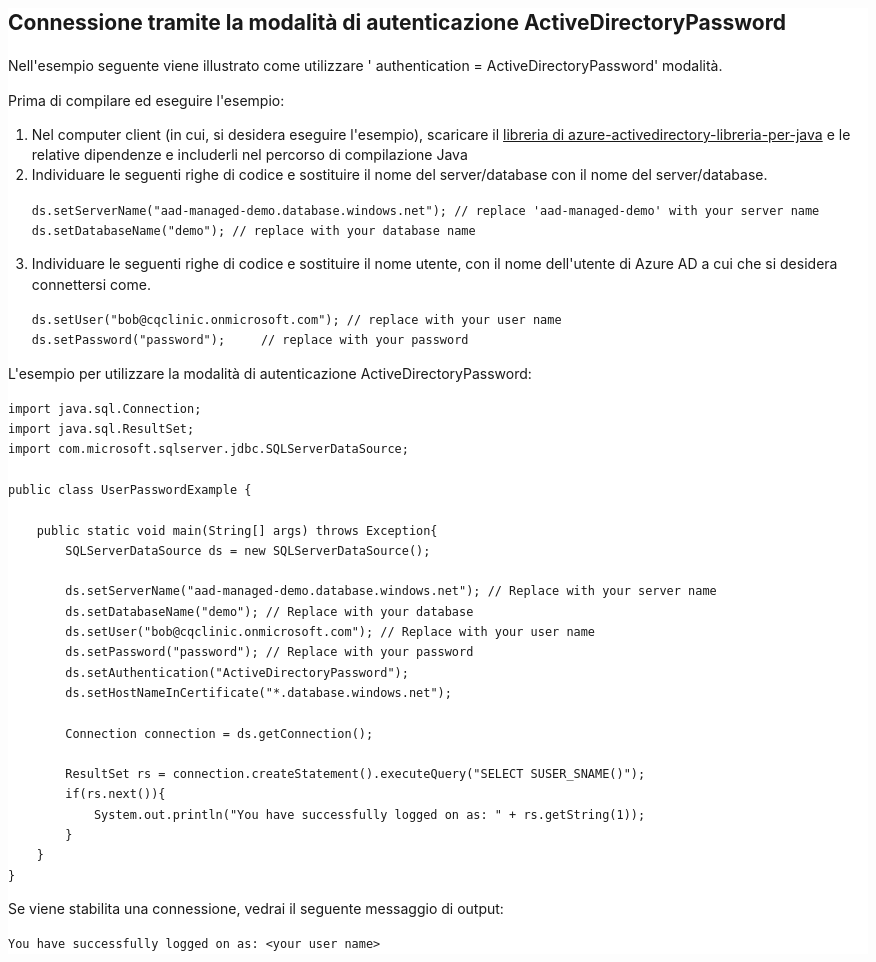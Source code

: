 ## <a name="connecting-using-activedirectorypassword-authentication-mode"></a>Connessione tramite la modalità di autenticazione ActiveDirectoryPassword
Nell'esempio seguente viene illustrato come utilizzare ' authentication = ActiveDirectoryPassword' modalità.

Prima di compilare ed eseguire l'esempio:
1.  Nel computer client (in cui, si desidera eseguire l'esempio), scaricare il [libreria di azure-activedirectory-libreria-per-java](https://github.com/AzureAD/azure-activedirectory-library-for-java) e le relative dipendenze e includerli nel percorso di compilazione Java
2.  Individuare le seguenti righe di codice e sostituire il nome del server/database con il nome del server/database.
    ```
    ds.setServerName("aad-managed-demo.database.windows.net"); // replace 'aad-managed-demo' with your server name
    ds.setDatabaseName("demo"); // replace with your database name
    ```
3.  Individuare le seguenti righe di codice e sostituire il nome utente, con il nome dell'utente di Azure AD a cui che si desidera connettersi come.
    ```
    ds.setUser("bob@cqclinic.onmicrosoft.com"); // replace with your user name
    ds.setPassword("password");     // replace with your password
    ```

L'esempio per utilizzare la modalità di autenticazione ActiveDirectoryPassword:
```
import java.sql.Connection;
import java.sql.ResultSet;
import com.microsoft.sqlserver.jdbc.SQLServerDataSource;

public class UserPasswordExample {
    
    public static void main(String[] args) throws Exception{
        SQLServerDataSource ds = new SQLServerDataSource();
        
        ds.setServerName("aad-managed-demo.database.windows.net"); // Replace with your server name
        ds.setDatabaseName("demo"); // Replace with your database
        ds.setUser("bob@cqclinic.onmicrosoft.com"); // Replace with your user name
        ds.setPassword("password"); // Replace with your password
        ds.setAuthentication("ActiveDirectoryPassword");
        ds.setHostNameInCertificate("*.database.windows.net");
        
        Connection connection = ds.getConnection();
        
        ResultSet rs = connection.createStatement().executeQuery("SELECT SUSER_SNAME()");
        if(rs.next()){
            System.out.println("You have successfully logged on as: " + rs.getString(1));
        }
    }
}
```
Se viene stabilita una connessione, vedrai il seguente messaggio di output:
```
You have successfully logged on as: <your user name>
```
